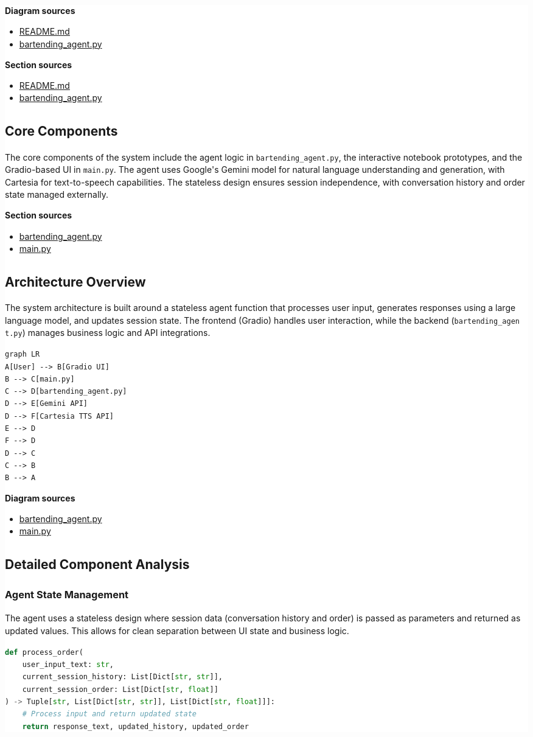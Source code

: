 **Diagram sources**
- [README.md](file://README.md#L1-L35)
- [bartending_agent.py](file://bartending_agent.py#L0-L374)

**Section sources**
- [README.md](file://README.md#L1-L35)
- [bartending_agent.py](file://bartending_agent.py#L0-L374)

## Core Components
The core components of the system include the agent logic in `bartending_agent.py`, the interactive notebook prototypes, and the Gradio-based UI in `main.py`. The agent uses Google's Gemini model for natural language understanding and generation, with Cartesia for text-to-speech capabilities. The stateless design ensures session independence, with conversation history and order state managed externally.

**Section sources**
- [bartending_agent.py](file://bartending_agent.py#L0-L374)
- [main.py](file://main.py)

## Architecture Overview
The system architecture is built around a stateless agent function that processes user input, generates responses using a large language model, and updates session state. The frontend (Gradio) handles user interaction, while the backend (`bartending_agent.py`) manages business logic and API integrations.

```mermaid
graph LR
A[User] --> B[Gradio UI]
B --> C[main.py]
C --> D[bartending_agent.py]
D --> E[Gemini API]
D --> F[Cartesia TTS API]
E --> D
F --> D
D --> C
C --> B
B --> A
```

**Diagram sources**
- [bartending_agent.py](file://bartending_agent.py#L0-L374)
- [main.py](file://main.py)

## Detailed Component Analysis

### Agent State Management
The agent uses a stateless design where session data (conversation history and order) is passed as parameters and returned as updated values. This allows for clean separation between UI state and business logic.

```python
def process_order(
    user_input_text: str,
    current_session_history: List[Dict[str, str]],
    current_session_order: List[Dict[str, float]]
) -> Tuple[str, List[Dict[str, str]], List[Dict[str, float]]]:
    # Process input and return updated state
    return response_text, updated_history, updated_order
```
